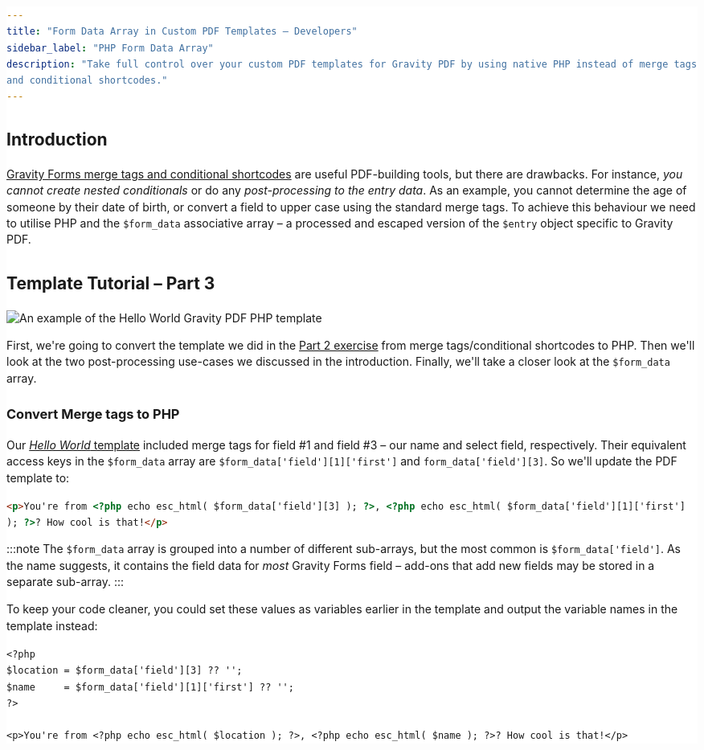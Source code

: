 ```yaml
---
title: "Form Data Array in Custom PDF Templates – Developers"
sidebar_label: "PHP Form Data Array"
description: "Take full control over your custom PDF templates for Gravity PDF by using native PHP instead of merge tags and conditional shortcodes."
---
```


## Introduction

[Gravity Forms merge tags and conditional shortcodes](mergetags-and-conditional-shortcodes.md) are useful PDF-building tools, but there are drawbacks. For instance, *you cannot create nested conditionals* or do any *post-processing to the entry data*. As an example, you cannot determine the age of someone by their date of birth, or convert a field to upper case using the standard merge tags. To achieve this behaviour we need to utilise PHP and the `$form_data` associative array – a processed and escaped version of the `$entry` object specific to Gravity PDF.

## Template Tutorial – Part 3

![An example of the Hello World Gravity PDF PHP template](https://resources.gravitypdf.com/uploads/2022/07/pdf-template-sample-r3.png)

First, we're going to convert the template we did in the [Part 2 exercise](mergetags-and-conditional-shortcodes.md#template-tutorial) from merge tags/conditional shortcodes to PHP. Then we'll look at the two post-processing use-cases we discussed in the introduction. Finally, we'll take a closer look at the `$form_data` array.

### Convert Merge tags to PHP

Our [*Hello World* template](https://gist.github.com/jakejackson1/6c0a5268fa23ba51a285) included merge tags for field #1 and field #3 – our name and select field, respectively. Their equivalent access keys in the `$form_data` array are `$form_data['field'][1]['first']` and `form_data['field'][3]`. So we'll update the PDF template to:

```html
<p>You're from <?php echo esc_html( $form_data['field'][3] ); ?>, <?php echo esc_html( $form_data['field'][1]['first'] ); ?>? How cool is that!</p>
```

:::note
The `$form_data` array is grouped into a number of different sub-arrays, but the most common is `$form_data['field']`. As the name suggests, it contains the field data for *most* Gravity Forms field – add-ons that add new fields may be stored in a separate sub-array.
:::

To keep your code cleaner, you could set these values as variables earlier in the template and output the variable names in the template instead:

```
<?php
$location = $form_data['field'][3] ?? '';
$name     = $form_data['field'][1]['first'] ?? '';
?>

<p>You're from <?php echo esc_html( $location ); ?>, <?php echo esc_html( $name ); ?>? How cool is that!</p>
```

